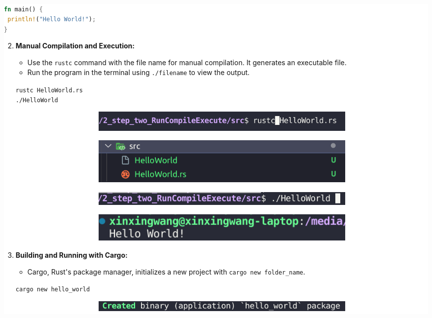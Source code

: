   ```rust
   fn main() {
    println!("Hello World!");
   }
   ```

2. **Manual Compilation and Execution:**
   - Use the `rustc` command with the file name for manual compilation. It generates an executable file.
   - Run the program in the terminal using `./filename` to view the output.

   ```bash
   rustc HelloWorld.rs
   ./HelloWorld
   ```

   <p align="center">
      <img width="500" src="./assets/2_rustc_1.png">
   </p>
   <p align="center">
      <img width="500" src="./assets/2_rustc_2.png">
   </p>
   <p align="center">
      <img width="500" src="./assets/2_rustc_3.png">
   </p>
   <p align="center">
      <img width="500" src="./assets/2_rustc_4.png">
   </p>

3. **Building and Running with Cargo:**
   - Cargo, Rust's package manager, initializes a new project with `cargo new folder_name`.

   ```rust
   cargo new hello_world
   ```

   <p align="center">
      <img width="500" src="./assets/2_cargo_new_1.png">
   </p>
